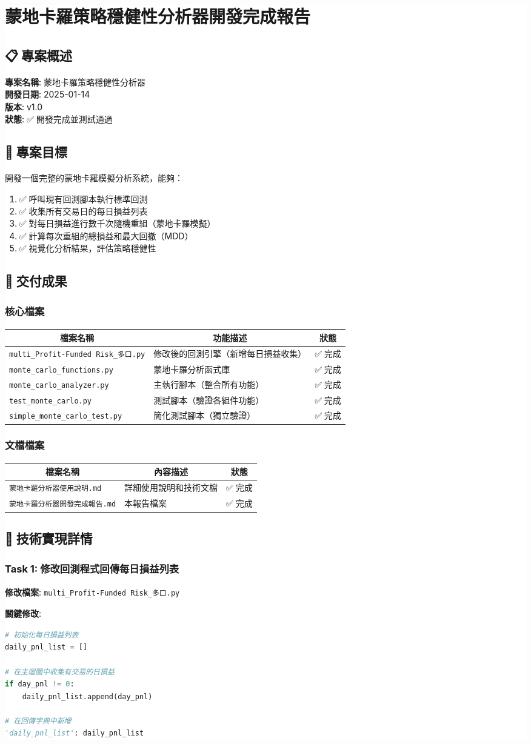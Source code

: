 # 蒙地卡羅策略穩健性分析器開發完成報告

## 📋 專案概述

**專案名稱**: 蒙地卡羅策略穩健性分析器  
**開發日期**: 2025-01-14  
**版本**: v1.0  
**狀態**: ✅ 開發完成並測試通過

## 🎯 專案目標

開發一個完整的蒙地卡羅模擬分析系統，能夠：

1. ✅ 呼叫現有回測腳本執行標準回測
2. ✅ 收集所有交易日的每日損益列表
3. ✅ 對每日損益進行數千次隨機重組（蒙地卡羅模擬）
4. ✅ 計算每次重組的總損益和最大回撤（MDD）
5. ✅ 視覺化分析結果，評估策略穩健性

## 📁 交付成果

### 核心檔案

| 檔案名稱 | 功能描述 | 狀態 |
|---------|---------|------|
| `multi_Profit-Funded Risk_多口.py` | 修改後的回測引擎（新增每日損益收集） | ✅ 完成 |
| `monte_carlo_functions.py` | 蒙地卡羅分析函式庫 | ✅ 完成 |
| `monte_carlo_analyzer.py` | 主執行腳本（整合所有功能） | ✅ 完成 |
| `test_monte_carlo.py` | 測試腳本（驗證各組件功能） | ✅ 完成 |
| `simple_monte_carlo_test.py` | 簡化測試腳本（獨立驗證） | ✅ 完成 |

### 文檔檔案

| 檔案名稱 | 內容描述 | 狀態 |
|---------|---------|------|
| `蒙地卡羅分析器使用說明.md` | 詳細使用說明和技術文檔 | ✅ 完成 |
| `蒙地卡羅分析器開發完成報告.md` | 本報告檔案 | ✅ 完成 |

## 🔧 技術實現詳情

### Task 1: 修改回測程式回傳每日損益列表

**修改檔案**: `multi_Profit-Funded Risk_多口.py`

**關鍵修改**:
```python
# 初始化每日損益列表
daily_pnl_list = []

# 在主迴圈中收集有交易的日損益
if day_pnl != 0:
    daily_pnl_list.append(day_pnl)

# 在回傳字典中新增
'daily_pnl_list': daily_pnl_list
```
